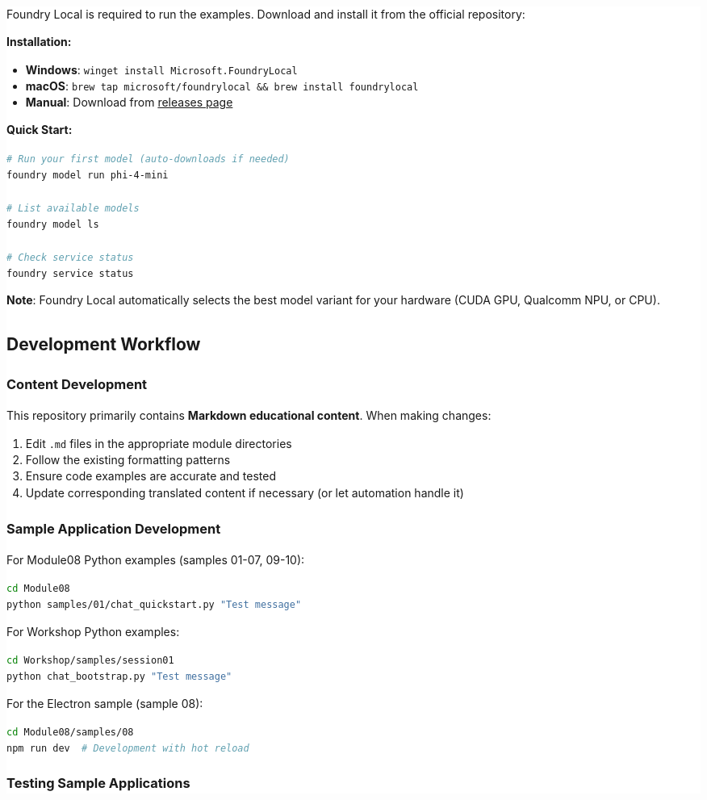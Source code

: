 Foundry Local is required to run the examples. Download and install it from the official repository:

**Installation:**
- **Windows**: `winget install Microsoft.FoundryLocal`
- **macOS**: `brew tap microsoft/foundrylocal && brew install foundrylocal`
- **Manual**: Download from [releases page](https://github.com/microsoft/Foundry-Local/releases)

**Quick Start:**
```bash
# Run your first model (auto-downloads if needed)
foundry model run phi-4-mini

# List available models
foundry model ls

# Check service status
foundry service status
```

**Note**: Foundry Local automatically selects the best model variant for your hardware (CUDA GPU, Qualcomm NPU, or CPU).

## Development Workflow

### Content Development

This repository primarily contains **Markdown educational content**. When making changes:

1. Edit `.md` files in the appropriate module directories
2. Follow the existing formatting patterns
3. Ensure code examples are accurate and tested
4. Update corresponding translated content if necessary (or let automation handle it)

### Sample Application Development

For Module08 Python examples (samples 01-07, 09-10):
```bash
cd Module08
python samples/01/chat_quickstart.py "Test message"
```

For Workshop Python examples:
```bash
cd Workshop/samples/session01
python chat_bootstrap.py "Test message"
```

For the Electron sample (sample 08):
```bash
cd Module08/samples/08
npm run dev  # Development with hot reload
```

### Testing Sample Applications
